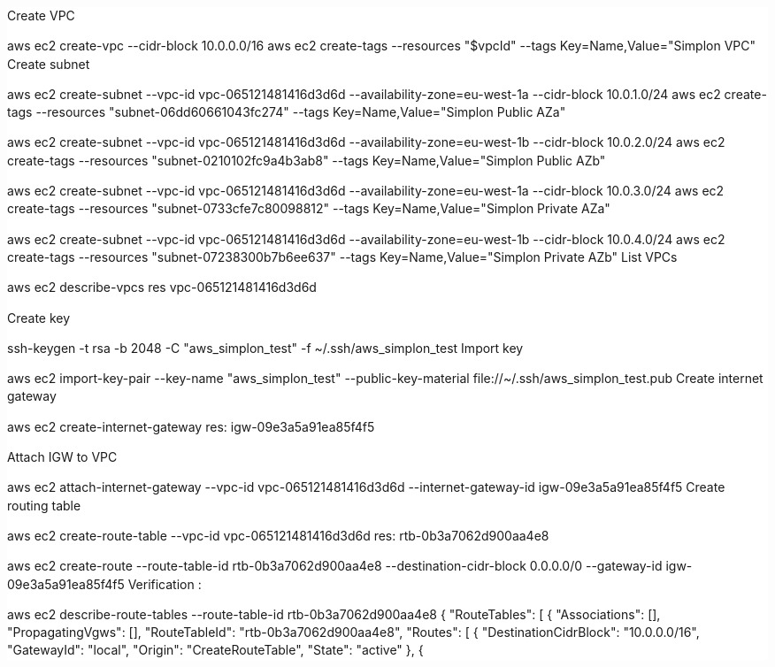 Create VPC

aws ec2 create-vpc --cidr-block 10.0.0.0/16
aws ec2 create-tags --resources "$vpcId" --tags Key=Name,Value="Simplon VPC"
Create subnet

aws ec2 create-subnet --vpc-id vpc-065121481416d3d6d --availability-zone=eu-west-1a --cidr-block 10.0.1.0/24
aws ec2 create-tags --resources "subnet-06dd60661043fc274" --tags Key=Name,Value="Simplon Public AZa"

aws ec2 create-subnet --vpc-id vpc-065121481416d3d6d --availability-zone=eu-west-1b --cidr-block 10.0.2.0/24
aws ec2 create-tags --resources "subnet-0210102fc9a4b3ab8" --tags Key=Name,Value="Simplon Public AZb"

aws ec2 create-subnet --vpc-id vpc-065121481416d3d6d --availability-zone=eu-west-1a --cidr-block 10.0.3.0/24
aws ec2 create-tags --resources "subnet-0733cfe7c80098812" --tags Key=Name,Value="Simplon Private AZa"

aws ec2 create-subnet --vpc-id vpc-065121481416d3d6d --availability-zone=eu-west-1b --cidr-block 10.0.4.0/24
aws ec2 create-tags --resources "subnet-07238300b7b6ee637" --tags Key=Name,Value="Simplon Private AZb"
List VPCs

aws ec2 describe-vpcs
res vpc-065121481416d3d6d

Create key

ssh-keygen -t rsa -b 2048 -C "aws_simplon_test" -f ~/.ssh/aws_simplon_test
Import key

aws ec2 import-key-pair --key-name "aws_simplon_test" --public-key-material file://~/.ssh/aws_simplon_test.pub
Create internet gateway

aws ec2 create-internet-gateway
res: igw-09e3a5a91ea85f4f5

Attach IGW to VPC

aws ec2 attach-internet-gateway --vpc-id vpc-065121481416d3d6d --internet-gateway-id igw-09e3a5a91ea85f4f5
Create routing table

aws ec2 create-route-table --vpc-id vpc-065121481416d3d6d
res: rtb-0b3a7062d900aa4e8

aws ec2 create-route --route-table-id rtb-0b3a7062d900aa4e8 --destination-cidr-block 0.0.0.0/0 --gateway-id igw-09e3a5a91ea85f4f5
Verification :

aws ec2 describe-route-tables --route-table-id rtb-0b3a7062d900aa4e8
{
    "RouteTables": [
        {
            "Associations": [],
            "PropagatingVgws": [],
            "RouteTableId": "rtb-0b3a7062d900aa4e8",
            "Routes": [
                {
                    "DestinationCidrBlock": "10.0.0.0/16",
                    "GatewayId": "local",
                    "Origin": "CreateRouteTable",
                    "State": "active"
                },
                {